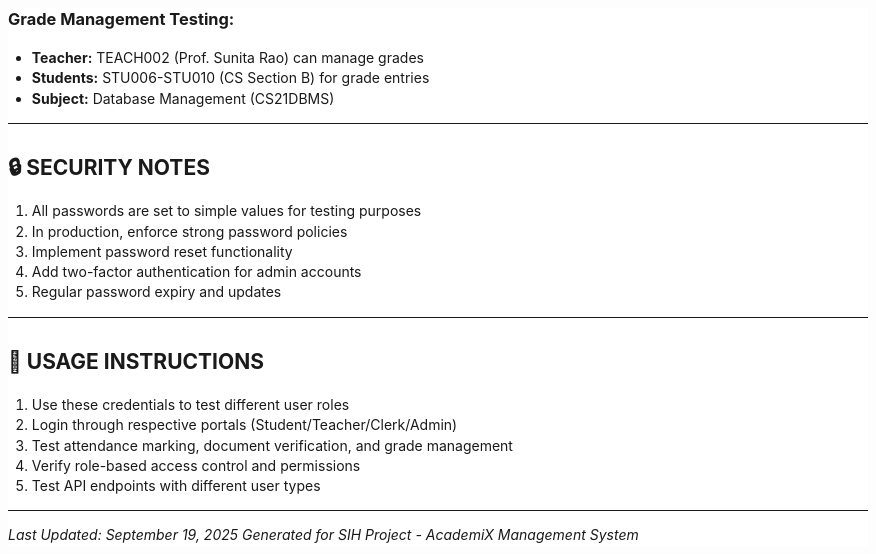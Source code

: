 ### Grade Management Testing:
- **Teacher:** TEACH002 (Prof. Sunita Rao) can manage grades
- **Students:** STU006-STU010 (CS Section B) for grade entries
- **Subject:** Database Management (CS21DBMS)

---

## 🔒 SECURITY NOTES

1. All passwords are set to simple values for testing purposes
2. In production, enforce strong password policies
3. Implement password reset functionality
4. Add two-factor authentication for admin accounts
5. Regular password expiry and updates

---

## 📝 USAGE INSTRUCTIONS

1. Use these credentials to test different user roles
2. Login through respective portals (Student/Teacher/Clerk/Admin)
3. Test attendance marking, document verification, and grade management
4. Verify role-based access control and permissions
5. Test API endpoints with different user types

---

*Last Updated: September 19, 2025*
*Generated for SIH Project - AcademiX Management System*